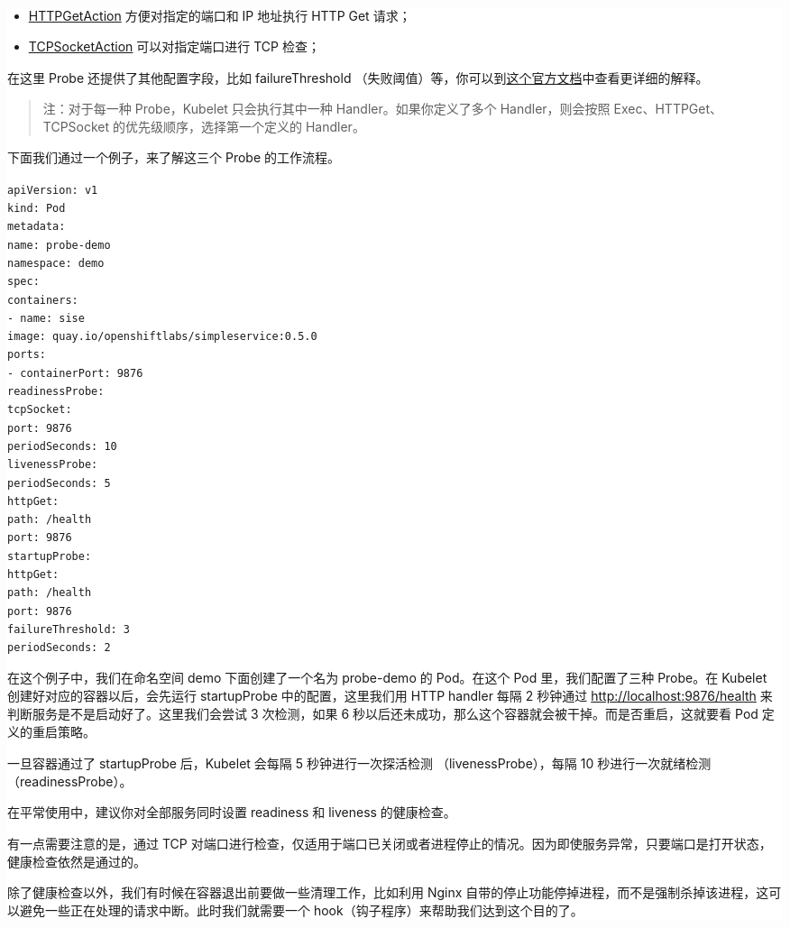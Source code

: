-   [HTTPGetAction](https://kubernetes.io/docs/resources-reference/v1.7/#httpgetaction-v1-core) 方便对指定的端口和 IP 地址执行 HTTP Get 请求；
    
-   [TCPSocketAction](https://kubernetes.io/docs/resources-reference/v1.7/#tcpsocketaction-v1-core) 可以对指定端口进行 TCP 检查；
    

在这里 Probe 还提供了其他配置字段，比如 failureThreshold （失败阈值）等，你可以到[这个官方文档](https://kubernetes.io/zh/docs/tasks/configure-pod-container/configure-liveness-readiness-startup-probes/#configure-probes)中查看更详细的解释。

> 注：对于每一种 Probe，Kubelet 只会执行其中一种 Handler。如果你定义了多个 Handler，则会按照 Exec、HTTPGet、TCPSocket 的优先级顺序，选择第一个定义的 Handler。

下面我们通过一个例子，来了解这三个 Probe 的工作流程。

```
apiVersion: v1
kind: Pod
metadata:
name: probe-demo
namespace: demo
spec:
containers:
- name: sise
image: quay.io/openshiftlabs/simpleservice:0.5.0
ports:
- containerPort: 9876
readinessProbe:
tcpSocket:
port: 9876
periodSeconds: 10
livenessProbe:
periodSeconds: 5
httpGet:
path: /health
port: 9876
startupProbe:
httpGet:
path: /health
port: 9876
failureThreshold: 3
periodSeconds: 2
```

在这个例子中，我们在命名空间 demo 下面创建了一个名为 probe-demo 的 Pod。在这个 Pod 里，我们配置了三种 Probe。在 Kubelet 创建好对应的容器以后，会先运行 startupProbe 中的配置，这里我们用 HTTP handler 每隔 2 秒钟通过 [http://localhost:9876/health](http://localhost:9876/health) 来判断服务是不是启动好了。这里我们会尝试 3 次检测，如果 6 秒以后还未成功，那么这个容器就会被干掉。而是否重启，这就要看 Pod 定义的重启策略。

一旦容器通过了 startupProbe 后，Kubelet 会每隔 5 秒钟进行一次探活检测 （livenessProbe），每隔 10 秒进行一次就绪检测（readinessProbe）。

在平常使用中，建议你对全部服务同时设置 readiness 和 liveness 的健康检查。

有一点需要注意的是，通过 TCP 对端口进行检查，仅适用于端口已关闭或者进程停止的情况。因为即使服务异常，只要端口是打开状态，健康检查依然是通过的。

除了健康检查以外，我们有时候在容器退出前要做一些清理工作，比如利用 Nginx 自带的停止功能停掉进程，而不是强制杀掉该进程，这可以避免一些正在处理的请求中断。此时我们就需要一个 hook（钩子程序）来帮助我们达到这个目的了。
